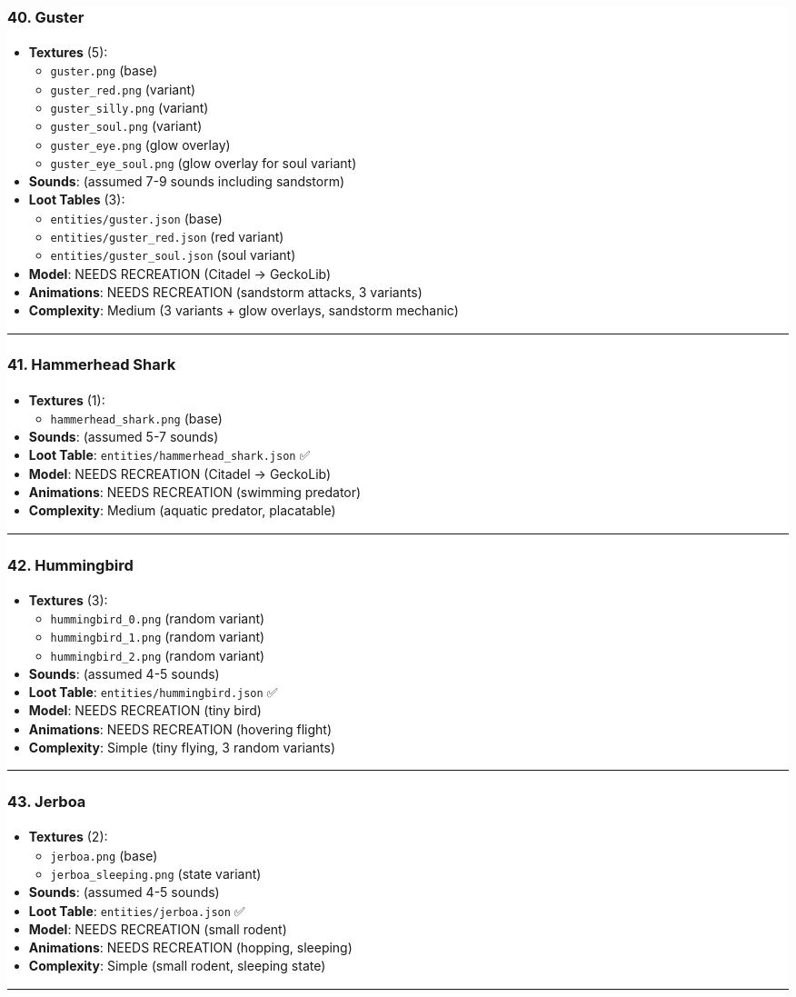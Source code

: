 
### 40. Guster
- **Textures** (5):
  - `guster.png` (base)
  - `guster_red.png` (variant)
  - `guster_silly.png` (variant)
  - `guster_soul.png` (variant)
  - `guster_eye.png` (glow overlay)
  - `guster_eye_soul.png` (glow overlay for soul variant)
- **Sounds**: (assumed 7-9 sounds including sandstorm)
- **Loot Tables** (3):
  - `entities/guster.json` (base)
  - `entities/guster_red.json` (red variant)
  - `entities/guster_soul.json` (soul variant)
- **Model**: NEEDS RECREATION (Citadel → GeckoLib)
- **Animations**: NEEDS RECREATION (sandstorm attacks, 3 variants)
- **Complexity**: Medium (3 variants + glow overlays, sandstorm mechanic)

---

### 41. Hammerhead Shark
- **Textures** (1):
  - `hammerhead_shark.png` (base)
- **Sounds**: (assumed 5-7 sounds)
- **Loot Table**: `entities/hammerhead_shark.json` ✅
- **Model**: NEEDS RECREATION (Citadel → GeckoLib)
- **Animations**: NEEDS RECREATION (swimming predator)
- **Complexity**: Medium (aquatic predator, placatable)

---

### 42. Hummingbird
- **Textures** (3):
  - `hummingbird_0.png` (random variant)
  - `hummingbird_1.png` (random variant)
  - `hummingbird_2.png` (random variant)
- **Sounds**: (assumed 4-5 sounds)
- **Loot Table**: `entities/hummingbird.json` ✅
- **Model**: NEEDS RECREATION (tiny bird)
- **Animations**: NEEDS RECREATION (hovering flight)
- **Complexity**: Simple (tiny flying, 3 random variants)

---

### 43. Jerboa
- **Textures** (2):
  - `jerboa.png` (base)
  - `jerboa_sleeping.png` (state variant)
- **Sounds**: (assumed 4-5 sounds)
- **Loot Table**: `entities/jerboa.json` ✅
- **Model**: NEEDS RECREATION (small rodent)
- **Animations**: NEEDS RECREATION (hopping, sleeping)
- **Complexity**: Simple (small rodent, sleeping state)

---